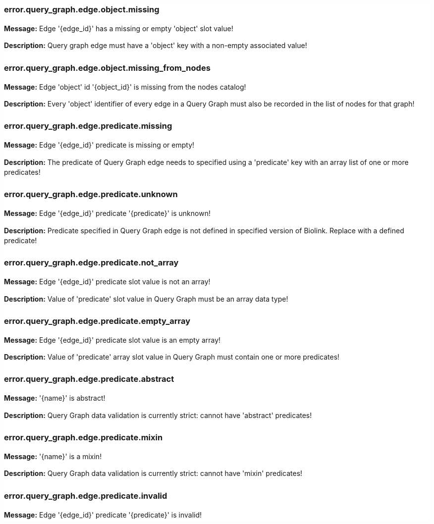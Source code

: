 ### error.query_graph.edge.object.missing

**Message:** Edge '{edge_id}' has a missing or empty 'object' slot value!

**Description:** Query graph edge must have a 'object' key with a non-empty associated value!

### error.query_graph.edge.object.missing_from_nodes

**Message:** Edge 'object' id '{object_id}' is missing from the nodes catalog!

**Description:** Every 'object' identifier of every edge in a Query Graph must also be recorded in the list of nodes for that graph!

### error.query_graph.edge.predicate.missing

**Message:** Edge '{edge_id}' predicate is missing or empty!

**Description:** The predicate of Query Graph edge needs to specified using a 'predicate' key with an array list of one or more predicates!

### error.query_graph.edge.predicate.unknown

**Message:** Edge '{edge_id}' predicate '{predicate}' is unknown!

**Description:** Predicate specified in Query Graph edge is not defined in specified version of Biolink. Replace with a defined predicate!

### error.query_graph.edge.predicate.not_array

**Message:** Edge '{edge_id}' predicate slot value is not an array!

**Description:** Value of 'predicate' slot value in Query Graph must be an array data type!

### error.query_graph.edge.predicate.empty_array

**Message:** Edge '{edge_id}' predicate slot value is an empty array!

**Description:** Value of 'predicate' array slot value in Query Graph must contain one or more predicates!

### error.query_graph.edge.predicate.abstract

**Message:** '{name}' is abstract!

**Description:** Query Graph data validation is currently strict: cannot have 'abstract' predicates!

### error.query_graph.edge.predicate.mixin

**Message:** '{name}' is a mixin!

**Description:** Query Graph data validation is currently strict: cannot have 'mixin' predicates!

### error.query_graph.edge.predicate.invalid

**Message:** Edge '{edge_id}' predicate '{predicate}' is invalid!
